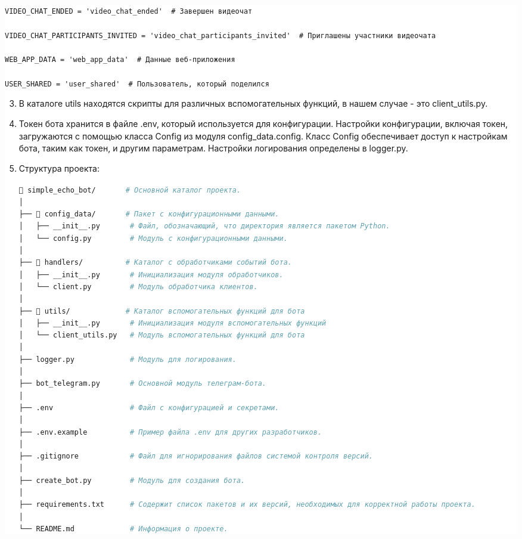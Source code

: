     VIDEO_CHAT_ENDED = 'video_chat_ended'  # Завершен видеочат

    VIDEO_CHAT_PARTICIPANTS_INVITED = 'video_chat_participants_invited'  # Приглашены участники видеочата

    WEB_APP_DATA = 'web_app_data'  # Данные веб-приложения

    USER_SHARED = 'user_shared'  # Пользователь, который поделился

3. В каталоге utils находятся скрипты для различных вспомогательных функций, в нашем случае - это client_utils.py.

4. Токен бота хранится в файле .env, который используется для конфигурации.
   Настройки конфигурации, включая токен, загружаются с помощью класса Config из модуля config_data.config.
   Класс Config обеспечивает доступ к настройкам бота, таким как токен, и другим параметрам.
   Настройки логирования определены в logger.py.
 

5. Структура проекта:
    ```bash
    📁 simple_echo_bot/       # Основной каталог проекта.
    │
    ├── 📁 config_data/       # Пакет с конфигурационными данными.
    │   ├── __init__.py       # Файл, обозначающий, что директория является пакетом Python.
    │   └── config.py         # Модуль с конфигурационными данными.
    │
    ├── 📁 handlers/          # Каталог с обработчиками событий бота.
    │   ├── __init__.py       # Инициализация модуля обработчиков.
    │   └── client.py         # Модуль обработчика клиентов.
    │
    ├── 📁 utils/             # Каталог вспомогательных функций для бота
    │   ├── __init__.py       # Инициализация модуля вспомогательных функций
    │   └── client_utils.py   # Модуль вспомогательных функций для бота
    │
    ├── logger.py             # Модуль для логирования.
    │
    ├── bot_telegram.py       # Основной модуль телеграм-бота.
    │
    ├── .env                  # Файл с конфигурацией и секретами.
    │ 
    ├── .env.example          # Пример файла .env для других разработчиков.
    │
    ├── .gitignore            # Файл для игнорирования файлов системой контроля версий.
    │
    ├── create_bot.py         # Модуль для создания бота.
    │
    ├── requirements.txt      # Содержит список пакетов и их версий, необходимых для корректной работы проекта.    
    │
    └── README.md             # Информация о проекте.
    ```
